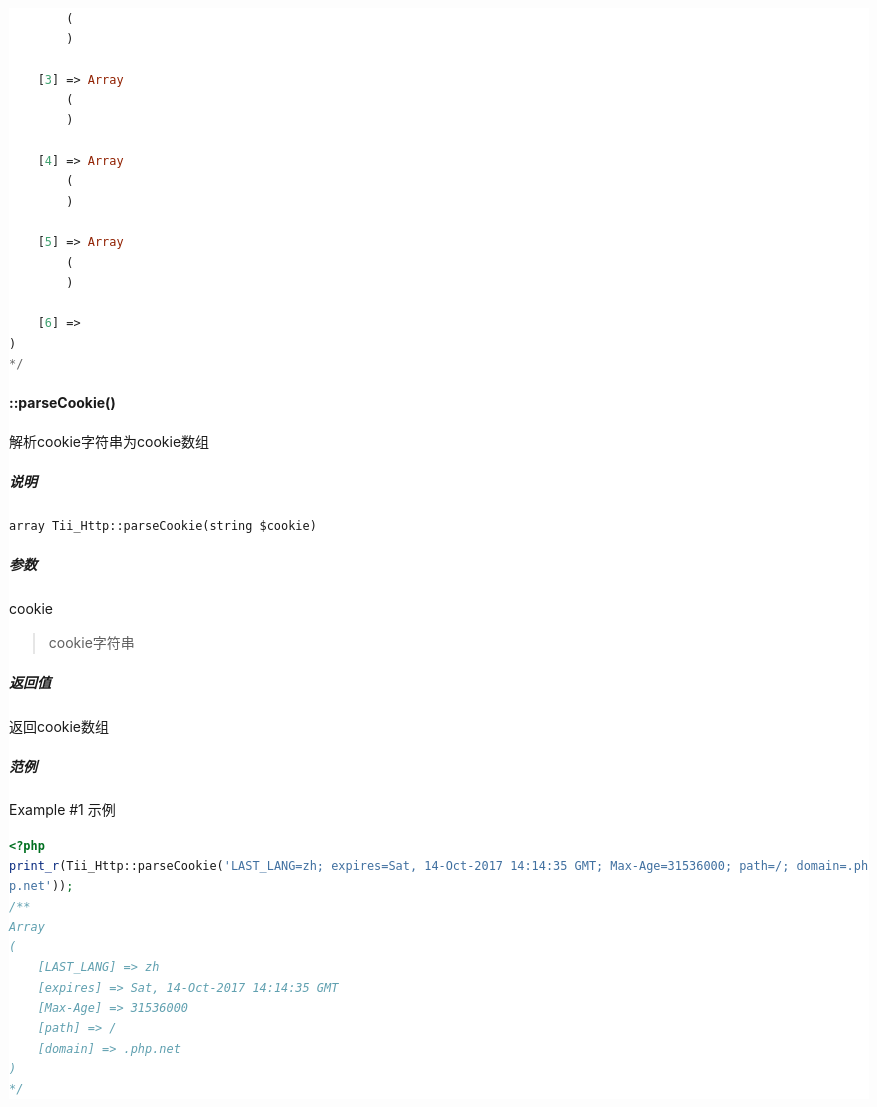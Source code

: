 ``` php
        (
        )

    [3] => Array
        (
        )

    [4] => Array
        (
        )

    [5] => Array
        (
        )

    [6] => 
)
*/
```

#### ::parseCookie()

解析cookie字符串为cookie数组

##### 说明

`array Tii_Http::parseCookie(string $cookie)`

##### 参数

cookie

> cookie字符串

##### 返回值

返回cookie数组

##### 范例

Example #1 示例

``` php
<?php
print_r(Tii_Http::parseCookie('LAST_LANG=zh; expires=Sat, 14-Oct-2017 14:14:35 GMT; Max-Age=31536000; path=/; domain=.php.net'));
/**
Array
(
    [LAST_LANG] => zh
    [expires] => Sat, 14-Oct-2017 14:14:35 GMT
    [Max-Age] => 31536000
    [path] => /
    [domain] => .php.net
)
*/
```
